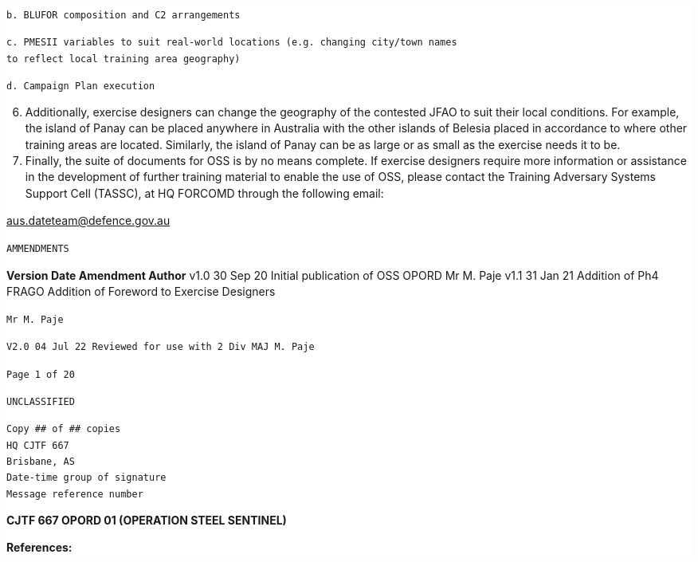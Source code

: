 ```
b. BLUFOR composition and C2 arrangements
```

```
c. PMESII variables to suit real-world locations (e.g. changing city/town names
to reflect local training area geography)
```

```
d. Campaign Plan execution
```

6. Additionally, exercise designers can change the geography of the contested
   JFAO to suit their local conditions. For example, the island of Panay can be
   placed anywhere in Australia with the other islands of Belesia placed in
   accordance to where other training areas are located. Similarly, the island
   of Panay can be as large or as small as the exercise needs it to be.
7. Finally, the suite of documents for OSS is by no means complete. If exercise
   designers require more information or assistance in the development of
   further training material to enable the use of OSS, please contact the
   Training Adversary Systems Support Cell (TASSC), at HQ FORCOMD through the
   following email:

aus.dateteam@defence.gov.au

```
AMMENDMENTS
```

**Version Date Amendment Author** v1.0 30 Sep 20 Initial publication of OSS
OPORD Mr M. Paje v1.1 31 Jan 21 Addition of Ph4 FRAGO Addition of Foreword to
Exercise Designers

```
Mr M. Paje
```

```
V2.0 04 Jul 22 Reviewed for use with 2 Div MAJ M. Paje
```

```
Page 1 of 20
```

```
UNCLASSIFIED
```

```
Copy ## of ## copies
HQ CJTF 667
Brisbane, AS
Date-time group of signature
Message reference number
```

**CJTF 667 OPORD 01 (OPERATION STEEL SENTINEL)**

**References:**
